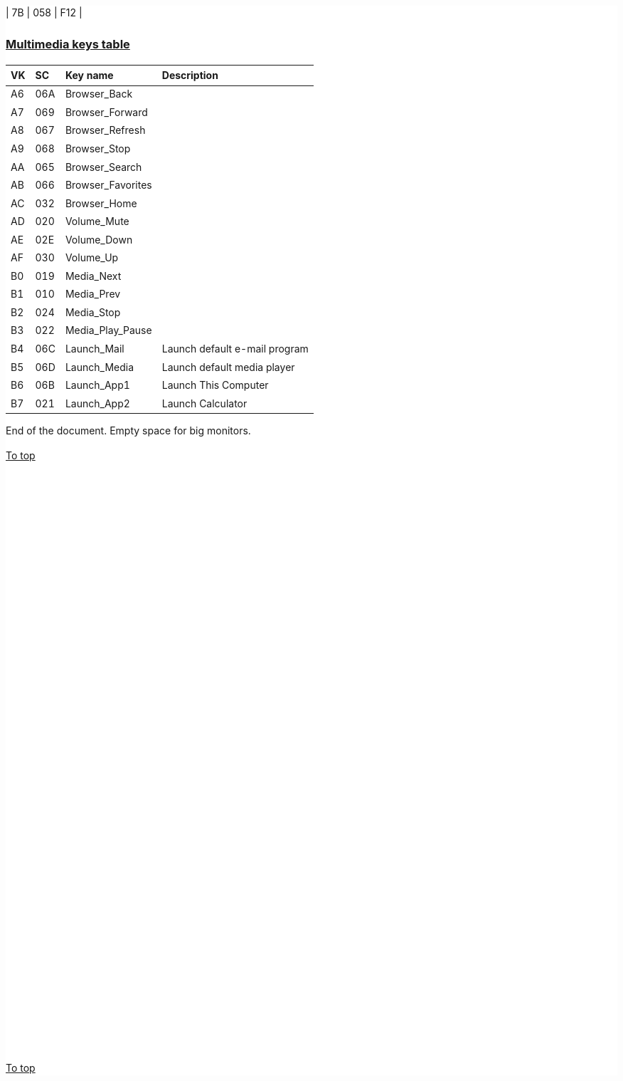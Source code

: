 | 7B | 058 | F12 <a id="F12"/> |


### [Multimedia keys table](#multimedia-keys)

| VK | SC  | Key name                                      | Description                   |
|:---|:----|:----------------------------------------------|:------------------------------|
| A6 | 06A | Browser_Back <a id="Browser_Back"/>           |                               |
| A7 | 069 | Browser_Forward <a id="Browser_Forward"/>     |                               |
| A8 | 067 | Browser_Refresh <a id="Browser_Refresh"/>     |                               |
| A9 | 068 | Browser_Stop <a id="Browser_Stop"/>           |                               |
| AA | 065 | Browser_Search <a id="Browser_Search"/>       |                               |
| AB | 066 | Browser_Favorites <a id="Browser_Favorites"/> |                               |
| AC | 032 | Browser_Home <a id="Browser_Home"/>           |                               |
| AD | 020 | Volume_Mute <a id="Volume_Mute"/>             |                               |
| AE | 02E | Volume_Down <a id="Volume_Down"/>             |                               |
| AF | 030 | Volume_Up <a id="Volume_Up"/>                 |                               |
| B0 | 019 | Media_Next <a id="Media_Next"/>               |                               |
| B1 | 010 | Media_Prev <a id="Media_Prev"/>               |                               |
| B2 | 024 | Media_Stop <a id="Media_Stop"/>               |                               |
| B3 | 022 | Media_Play_Pause <a id="Media_Play_Pause"/>   |                               |
| B4 | 06C | Launch_Mail <a id="Launch_Mail"/>             | Launch default e-mail program |
| B5 | 06D | Launch_Media <a id="Launch_Media"/>           | Launch default media player   |
| B6 | 06B | Launch_App1 <a id="Launch_App1"/>             | Launch This Computer          |
| B7 | 021 | Launch_App2 <a id="Launch_App2"/>             | Launch Calculator             |


End of the document. Empty space for big monitors.

[To top](#list-of-keys-and-mouse-buttons)

</br></br></br></br></br></br></br></br></br></br>
</br></br></br></br></br></br></br></br></br></br>
</br></br></br></br></br></br></br></br></br></br>
</br></br></br></br></br></br></br></br></br></br>

[To top](#list-of-keys-and-mouse-buttons)
